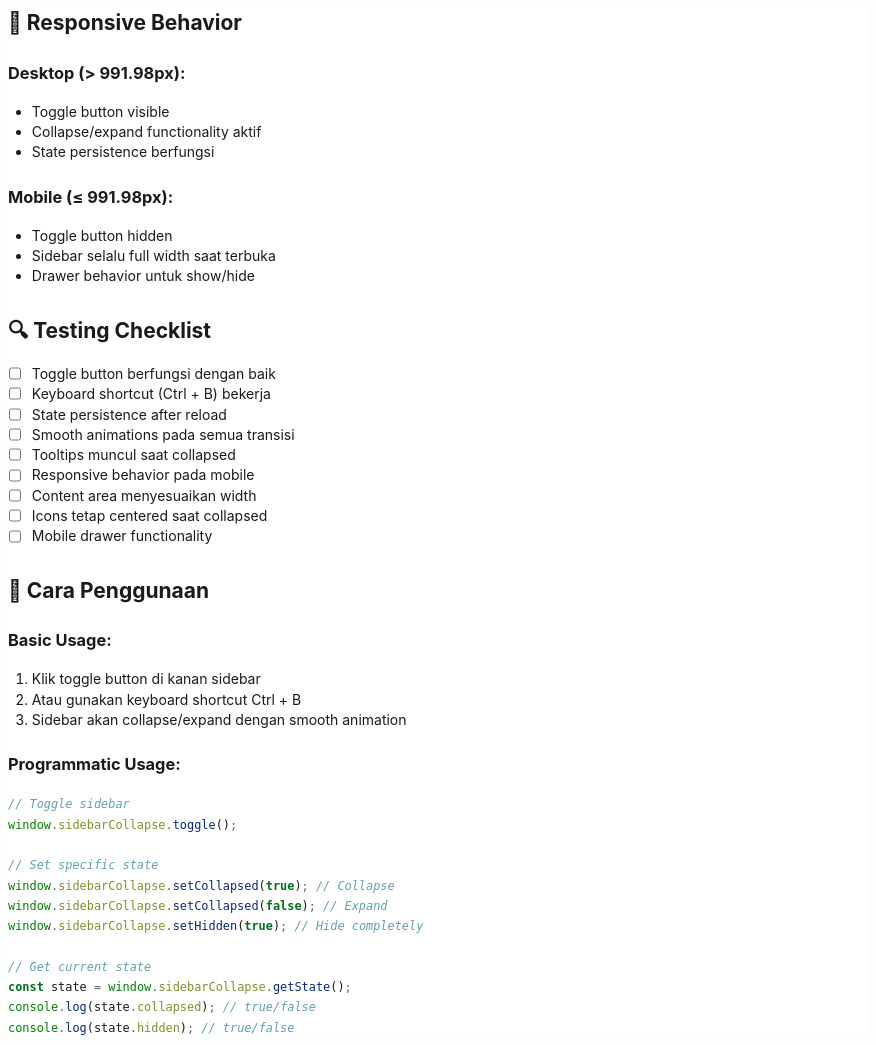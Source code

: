 ## 📱 Responsive Behavior

### Desktop (> 991.98px):

-   Toggle button visible
-   Collapse/expand functionality aktif
-   State persistence berfungsi

### Mobile (≤ 991.98px):

-   Toggle button hidden
-   Sidebar selalu full width saat terbuka
-   Drawer behavior untuk show/hide

## 🔍 Testing Checklist

-   [ ] Toggle button berfungsi dengan baik
-   [ ] Keyboard shortcut (Ctrl + B) bekerja
-   [ ] State persistence after reload
-   [ ] Smooth animations pada semua transisi
-   [ ] Tooltips muncul saat collapsed
-   [ ] Responsive behavior pada mobile
-   [ ] Content area menyesuaikan width
-   [ ] Icons tetap centered saat collapsed
-   [ ] Mobile drawer functionality

## 🚀 Cara Penggunaan

### Basic Usage:

1. Klik toggle button di kanan sidebar
2. Atau gunakan keyboard shortcut Ctrl + B
3. Sidebar akan collapse/expand dengan smooth animation

### Programmatic Usage:

```javascript
// Toggle sidebar
window.sidebarCollapse.toggle();

// Set specific state
window.sidebarCollapse.setCollapsed(true); // Collapse
window.sidebarCollapse.setCollapsed(false); // Expand
window.sidebarCollapse.setHidden(true); // Hide completely

// Get current state
const state = window.sidebarCollapse.getState();
console.log(state.collapsed); // true/false
console.log(state.hidden); // true/false
```
